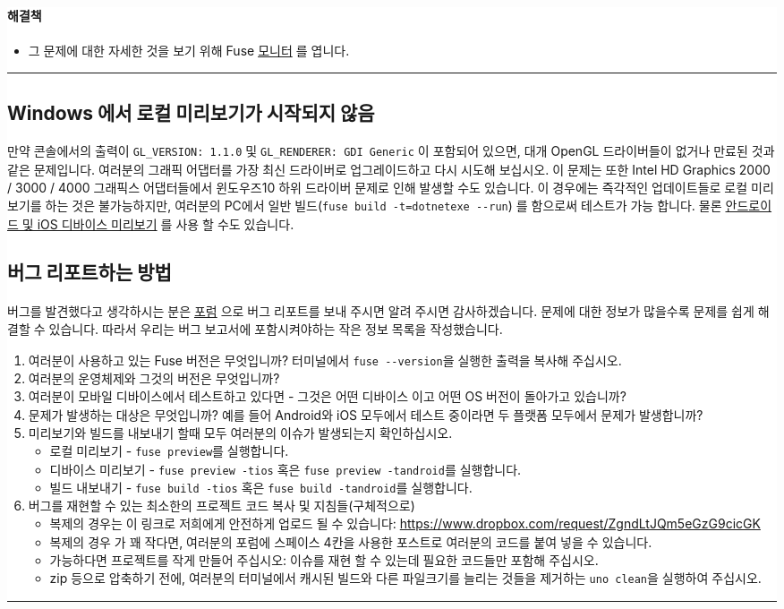 #### 해결책 ####
- 그 문제에 대한 자세한 것을 보기 위해 Fuse [모니터](https://www.fusetools.com/docs/preview-and-export/monitor) 를 엽니다.

---

## Windows 에서 로컬 미리보기가 시작되지 않음 ##
만약 콘솔에서의 출력이 `GL_VERSION: 1.1.0` 및 `GL_RENDERER: GDI Generic` 이 포함되어 있으면, 대개 OpenGL 드라이버들이 없거나 만료된 것과 같은 문제입니다. 여러분의 그래픽 어댑터를 가장 최신 드라이버로 업그레이드하고 다시 시도해 보십시오.
이 문제는 또한 Intel HD Graphics 2000 / 3000 / 4000 그래픽스 어댑터들에서 윈도우즈10 하위 드라이버 문제로 인해 발생할 수도 있습니다. 이 경우에는 즉각적인 업데이트들로 로컬 미리보기를 하는 것은 불가능하지만, 여러분의 PC에서 일반 빌드(`fuse build -t=dotnetexe --run`) 를 함으로써 테스트가 가능 합니다.
물론 [안드로이드 및 iOS 디바이스 미리보기](https://www.fusetools.com/docs/basics/preview-and-export) 를 사용 할 수도 있습니다.

## 버그 리포트하는 방법 ##
버그를 발견했다고 생각하시는 분은 [포럼](https://www.fusetools.com/community/forums/bug_reports) 으로 버그 리포트를 보내 주시면 알려 주시면 감사하겠습니다. 문제에 대한 정보가 많을수록 문제를 쉽게 해결할 수 있습니다. 따라서 우리는 버그 보고서에 포함시켜야하는 작은 정보 목록을 작성했습니다.  
1. 여러분이 사용하고 있는 Fuse 버전은 무엇입니까? 터미널에서 `fuse --version`을 실행한 출력을 복사해 주십시오.
2. 여러분의 운영체제와 그것의 버전은 무엇입니까?
3. 여러분이 모바일 디바이스에서 테스트하고 있다면 - 그것은 어떤 디바이스 이고 어떤 OS 버전이 돌아가고 있습니까?
4. 문제가 발생하는 대상은 무엇입니까? 예를 들어 Android와 iOS 모두에서 테스트 중이라면 두 플랫폼 모두에서 문제가 발생합니까?
5. 미리보기와 빌드를 내보내기 할때 모두 여러분의 이슈가 발생되는지 확인하십시오.
    - 로컬 미리보기 - `fuse preview`를 실행합니다.
    - 디바이스 미리보기 - `fuse preview -tios` 혹은 `fuse preview -tandroid`를 실행합니다.
    - 빌드 내보내기 - `fuse build -tios` 혹은 `fuse build -tandroid`를 실행합니다.
6. 버그를 재현할 수 있는 최소한의 프로젝트 코드 복사 및 지침들(구체적으로)  
    - 복제의 경우는 이 링크로 저희에게 안전하게 업로드 될 수 있습니다: https://www.dropbox.com/request/ZgndLtJQm5eGzG9cicGK
    - 복제의 경우 가 꽤 작다면, 여러분의 포럼에 스페이스 4칸을 사용한 포스트로 여러분의 코드를 붙여 넣을 수 있습니다.
    - 가능하다면 프로젝트를 작게 만들어 주십시오: 이슈를 재현 할 수 있는데 필요한 코드들만 포함해 주십시오. 
    - zip 등으로 압축하기 전에, 여러분의 터미널에서 캐시된 빌드와 다른 파일크기를 늘리는 것들을 제거하는 `uno clean`을 실행하여 주십시오.  

---
